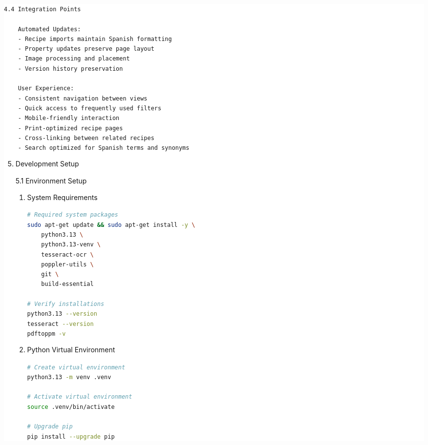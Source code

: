     4.4 Integration Points

        Automated Updates:
        - Recipe imports maintain Spanish formatting
        - Property updates preserve page layout
        - Image processing and placement
        - Version history preservation

        User Experience:
        - Consistent navigation between views
        - Quick access to frequently used filters
        - Mobile-friendly interaction
        - Print-optimized recipe pages
        - Cross-linking between related recipes
        - Search optimized for Spanish terms and synonyms

5. Development Setup

    5.1 Environment Setup

    1. System Requirements
       ```bash
       # Required system packages
       sudo apt-get update && sudo apt-get install -y \
           python3.13 \
           python3.13-venv \
           tesseract-ocr \
           poppler-utils \
           git \
           build-essential

       # Verify installations
       python3.13 --version
       tesseract --version
       pdftoppm -v
       ```

    2. Python Virtual Environment
       ```bash
       # Create virtual environment
       python3.13 -m venv .venv

       # Activate virtual environment
       source .venv/bin/activate

       # Upgrade pip
       pip install --upgrade pip
       ```
